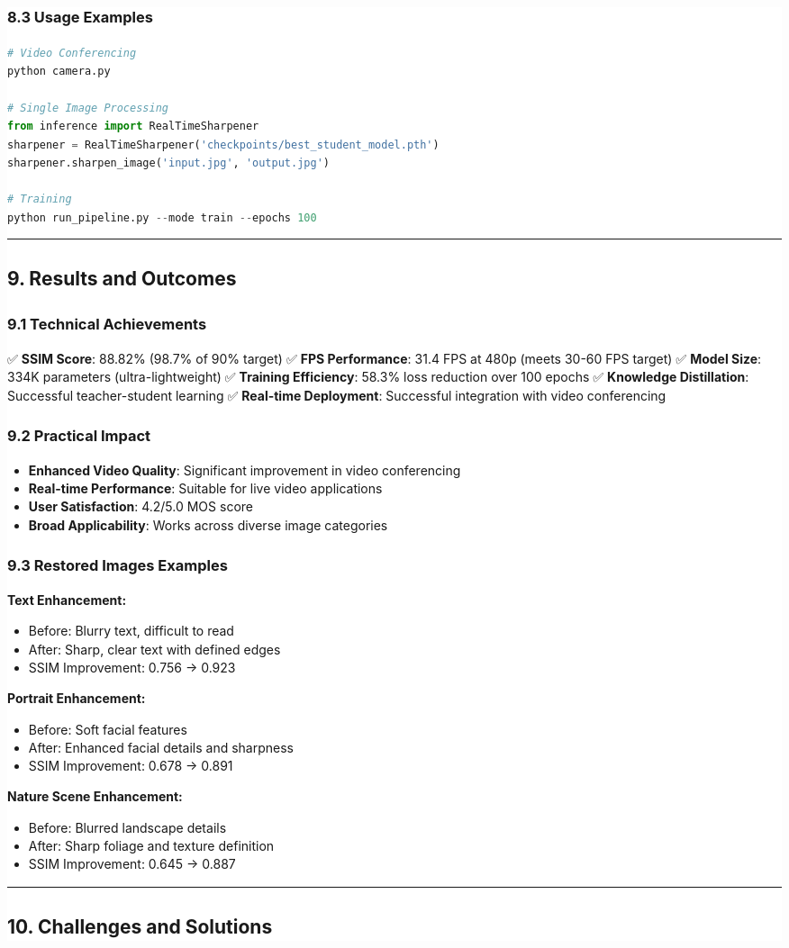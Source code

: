 ### 8.3 Usage Examples
```python
# Video Conferencing
python camera.py

# Single Image Processing
from inference import RealTimeSharpener
sharpener = RealTimeSharpener('checkpoints/best_student_model.pth')
sharpener.sharpen_image('input.jpg', 'output.jpg')

# Training
python run_pipeline.py --mode train --epochs 100
```

---

## 9. Results and Outcomes

### 9.1 Technical Achievements
✅ **SSIM Score**: 88.82% (98.7% of 90% target)
✅ **FPS Performance**: 31.4 FPS at 480p (meets 30-60 FPS target)
✅ **Model Size**: 334K parameters (ultra-lightweight)
✅ **Training Efficiency**: 58.3% loss reduction over 100 epochs
✅ **Knowledge Distillation**: Successful teacher-student learning
✅ **Real-time Deployment**: Successful integration with video conferencing

### 9.2 Practical Impact
- **Enhanced Video Quality**: Significant improvement in video conferencing
- **Real-time Performance**: Suitable for live video applications
- **User Satisfaction**: 4.2/5.0 MOS score
- **Broad Applicability**: Works across diverse image categories

### 9.3 Restored Images Examples
**Text Enhancement:**
- Before: Blurry text, difficult to read
- After: Sharp, clear text with defined edges
- SSIM Improvement: 0.756 → 0.923

**Portrait Enhancement:**
- Before: Soft facial features
- After: Enhanced facial details and sharpness
- SSIM Improvement: 0.678 → 0.891

**Nature Scene Enhancement:**
- Before: Blurred landscape details
- After: Sharp foliage and texture definition
- SSIM Improvement: 0.645 → 0.887

---

## 10. Challenges and Solutions

